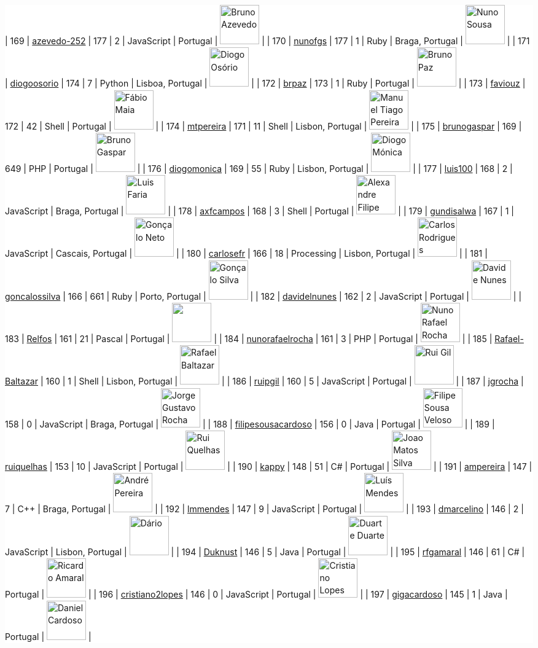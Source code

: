 | 169 | [azevedo-252](https://github.com/azevedo-252) | 177 | 2 | JavaScript | Portugal | <img src='https://avatars2.githubusercontent.com/u/448574?v=3&s=64' width='64' height='64' title='Bruno Azevedo'> |
| 170 | [nunofgs](https://github.com/nunofgs) | 177 | 1 | Ruby | Braga, Portugal | <img src='https://avatars3.githubusercontent.com/u/92085?v=3&s=64' width='64' height='64' title='Nuno Sousa'> |
| 171 | [diogoosorio](https://github.com/diogoosorio) | 174 | 7 | Python | Lisboa, Portugal | <img src='https://avatars3.githubusercontent.com/u/1484824?v=3&s=64' width='64' height='64' title='Diogo Osório'> |
| 172 | [brpaz](https://github.com/brpaz) | 173 | 1 | Ruby | Portugal | <img src='https://avatars1.githubusercontent.com/u/184563?v=3&s=64' width='64' height='64' title='Bruno Paz'> |
| 173 | [faviouz](https://github.com/faviouz) | 172 | 42 | Shell | Portugal | <img src='https://avatars1.githubusercontent.com/u/180382?v=3&s=64' width='64' height='64' title='Fábio Maia'> |
| 174 | [mtpereira](https://github.com/mtpereira) | 171 | 11 | Shell | Lisbon, Portugal | <img src='https://avatars0.githubusercontent.com/u/1542464?v=3&s=64' width='64' height='64' title='Manuel Tiago Pereira'> |
| 175 | [brunogaspar](https://github.com/brunogaspar) | 169 | 649 | PHP | Portugal | <img src='https://avatars1.githubusercontent.com/u/2285372?v=3&s=64' width='64' height='64' title='Bruno Gaspar'> |
| 176 | [diogomonica](https://github.com/diogomonica) | 169 | 55 | Ruby | Lisbon, Portugal | <img src='https://avatars0.githubusercontent.com/u/55332?v=3&s=64' width='64' height='64' title='Diogo Mónica'> |
| 177 | [luis100](https://github.com/luis100) | 168 | 2 | JavaScript | Braga, Portugal | <img src='https://avatars3.githubusercontent.com/u/631728?v=3&s=64' width='64' height='64' title='Luis Faria'> |
| 178 | [axfcampos](https://github.com/axfcampos) | 168 | 3 | Shell | Portugal | <img src='https://avatars0.githubusercontent.com/u/5682801?v=3&s=64' width='64' height='64' title='Alexandre Filipe Campos'> |
| 179 | [gundisalwa](https://github.com/gundisalwa) | 167 | 1 | JavaScript | Cascais, Portugal | <img src='https://avatars1.githubusercontent.com/u/1310179?v=3&s=64' width='64' height='64' title='Gonçalo Neto'> |
| 180 | [carlosefr](https://github.com/carlosefr) | 166 | 18 | Processing | Lisbon, Portugal | <img src='https://avatars2.githubusercontent.com/u/937276?v=3&s=64' width='64' height='64' title='Carlos Rodrigues'> |
| 181 | [goncalossilva](https://github.com/goncalossilva) | 166 | 661 | Ruby | Porto, Portugal | <img src='https://avatars2.githubusercontent.com/u/102931?v=3&s=64' width='64' height='64' title='Gonçalo Silva'> |
| 182 | [davidelnunes](https://github.com/davidelnunes) | 162 | 2 | JavaScript | Portugal | <img src='https://avatars1.githubusercontent.com/u/5713750?v=3&s=64' width='64' height='64' title='Davide Nunes'> |
| 183 | [Relfos](https://github.com/Relfos) | 161 | 21 | Pascal | Portugal | <img src='https://avatars1.githubusercontent.com/u/6756286?v=3&s=64' width='64' height='64' title=''> |
| 184 | [nunorafaelrocha](https://github.com/nunorafaelrocha) | 161 | 3 | PHP | Portugal | <img src='https://avatars1.githubusercontent.com/u/1175149?v=3&s=64' width='64' height='64' title='Nuno Rafael Rocha'> |
| 185 | [Rafael-Baltazar](https://github.com/Rafael-Baltazar) | 160 | 1 | Shell | Lisbon, Portugal | <img src='https://avatars0.githubusercontent.com/u/5641224?v=3&s=64' width='64' height='64' title='Rafael Baltazar'> |
| 186 | [ruipgil](https://github.com/ruipgil) | 160 | 5 | JavaScript | Portugal | <img src='https://avatars1.githubusercontent.com/u/952530?v=3&s=64' width='64' height='64' title='Rui Gil'> |
| 187 | [jgrocha](https://github.com/jgrocha) | 158 | 0 | JavaScript | Braga, Portugal | <img src='https://avatars1.githubusercontent.com/u/163681?v=3&s=64' width='64' height='64' title='Jorge Gustavo Rocha'> |
| 188 | [filipesousacardoso](https://github.com/filipesousacardoso) | 156 | 0 | Java | Portugal | <img src='https://avatars0.githubusercontent.com/u/3790218?v=3&s=64' width='64' height='64' title='Filipe Sousa Veloso de Oliveira Cardoso'> |
| 189 | [ruiquelhas](https://github.com/ruiquelhas) | 153 | 10 | JavaScript | Portugal | <img src='https://avatars3.githubusercontent.com/u/413255?v=3&s=64' width='64' height='64' title='Rui Quelhas'> |
| 190 | [kappy](https://github.com/kappy) | 148 | 51 | C# | Portugal | <img src='https://avatars3.githubusercontent.com/u/381718?v=3&s=64' width='64' height='64' title='Joao Matos Silva'> |
| 191 | [ampereira](https://github.com/ampereira) | 147 | 7 | C++ | Braga, Portugal | <img src='https://avatars1.githubusercontent.com/u/1716981?v=3&s=64' width='64' height='64' title='André Pereira'> |
| 192 | [lmmendes](https://github.com/lmmendes) | 147 | 9 | JavaScript | Portugal | <img src='https://avatars3.githubusercontent.com/u/114094?v=3&s=64' width='64' height='64' title='Luís Mendes'> |
| 193 | [dmarcelino](https://github.com/dmarcelino) | 146 | 2 | JavaScript | Lisbon, Portugal | <img src='https://avatars2.githubusercontent.com/u/1280446?v=3&s=64' width='64' height='64' title='Dário'> |
| 194 | [Duknust](https://github.com/Duknust) | 146 | 5 | Java | Portugal | <img src='https://avatars1.githubusercontent.com/u/5547854?v=3&s=64' width='64' height='64' title='Duarte Duarte'> |
| 195 | [rfgamaral](https://github.com/rfgamaral) | 146 | 61 | C# | Portugal | <img src='https://avatars2.githubusercontent.com/u/96476?v=3&s=64' width='64' height='64' title='Ricardo Amaral'> |
| 196 | [cristiano2lopes](https://github.com/cristiano2lopes) | 146 | 0 | JavaScript | Portugal | <img src='https://avatars1.githubusercontent.com/u/1236193?v=3&s=64' width='64' height='64' title='Cristiano Lopes'> |
| 197 | [gigacardoso](https://github.com/gigacardoso) | 145 | 1 | Java | Portugal | <img src='https://avatars1.githubusercontent.com/u/3789625?v=3&s=64' width='64' height='64' title='Daniel Cardoso'> |